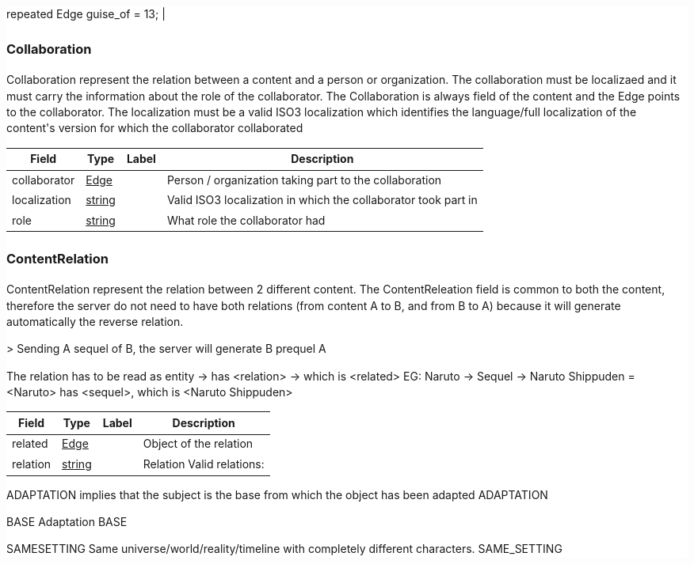 repeated Edge guise_of = 13; |






<a name="animeshon.knowledge.v1alpha1.Collaboration"></a>

### Collaboration
Collaboration represent the relation between a content and a person or organization.
The collaboration must be localizaed and it must carry the information about the role of the collaborator.
The Collaboration is always field of the content and the Edge points to the collaborator.
The localization must be a valid ISO3 localization which identifies the language/full localization of the content&#39;s version 
for which the collaborator collaborated


| Field | Type | Label | Description |
| ----- | ---- | ----- | ----------- |
| collaborator | [Edge](#animeshon.knowledge.v1alpha1.Edge) |  | Person / organization taking part to the collaboration |
| localization | [string](#string) |  | Valid ISO3 localization in which the collaborator took part in |
| role | [string](#string) |  | What role the collaborator had |






<a name="animeshon.knowledge.v1alpha1.ContentRelation"></a>

### ContentRelation
ContentRelation represent the relation between 2 different content.
The ContentReleation field is common to both the content, therefore the server do not need
to have both relations (from content A to B, and from B to A) because it will generate automatically
the reverse relation.

&gt; Sending A sequel of B, the server will generate B prequel A

The relation has to be read as
entity -&gt; has &lt;relation&gt; -&gt; which is &lt;related&gt;
EG: Naruto -&gt; Sequel -&gt; Naruto Shippuden = &lt;Naruto&gt; has &lt;sequel&gt;, which is &lt;Naruto Shippuden&gt;


| Field | Type | Label | Description |
| ----- | ---- | ----- | ----------- |
| related | [Edge](#animeshon.knowledge.v1alpha1.Edge) |  | Object of the relation |
| relation | [string](#string) |  | Relation Valid relations:

ADAPTATION implies that the subject is the base from which the object has been adapted ADAPTATION

BASE Adaptation BASE

SAMESETTING Same universe/world/reality/timeline with completely different characters. SAME_SETTING
